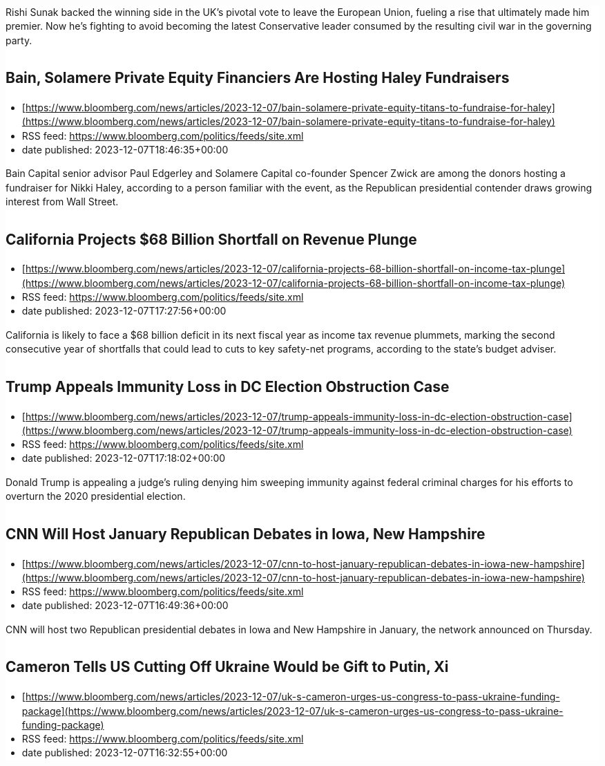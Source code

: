 Rishi Sunak backed the winning side in the UK’s pivotal vote to leave the European Union, fueling a rise that ultimately made him premier. Now he’s fighting to avoid becoming the latest Conservative leader consumed by the resulting civil war in the governing party.

## Bain, Solamere Private Equity Financiers Are Hosting Haley Fundraisers
 - [https://www.bloomberg.com/news/articles/2023-12-07/bain-solamere-private-equity-titans-to-fundraise-for-haley](https://www.bloomberg.com/news/articles/2023-12-07/bain-solamere-private-equity-titans-to-fundraise-for-haley)
 - RSS feed: https://www.bloomberg.com/politics/feeds/site.xml
 - date published: 2023-12-07T18:46:35+00:00

Bain Capital senior advisor Paul Edgerley and Solamere Capital co-founder Spencer Zwick are among the donors hosting a fundraiser for Nikki Haley, according to a person familiar with the event, as the Republican presidential contender draws growing interest from Wall Street.

## California Projects $68 Billion Shortfall on Revenue Plunge
 - [https://www.bloomberg.com/news/articles/2023-12-07/california-projects-68-billion-shortfall-on-income-tax-plunge](https://www.bloomberg.com/news/articles/2023-12-07/california-projects-68-billion-shortfall-on-income-tax-plunge)
 - RSS feed: https://www.bloomberg.com/politics/feeds/site.xml
 - date published: 2023-12-07T17:27:56+00:00

California is likely to face a $68 billion deficit in its next fiscal year as income tax revenue plummets, marking the second consecutive year of shortfalls that could lead to cuts to key safety-net programs, according to the state’s budget adviser.

## Trump Appeals Immunity Loss in DC Election Obstruction Case
 - [https://www.bloomberg.com/news/articles/2023-12-07/trump-appeals-immunity-loss-in-dc-election-obstruction-case](https://www.bloomberg.com/news/articles/2023-12-07/trump-appeals-immunity-loss-in-dc-election-obstruction-case)
 - RSS feed: https://www.bloomberg.com/politics/feeds/site.xml
 - date published: 2023-12-07T17:18:02+00:00

Donald Trump is appealing a judge’s ruling denying him sweeping immunity against federal criminal charges for his efforts to overturn the 2020 presidential election.

## CNN Will Host January Republican Debates in Iowa, New Hampshire
 - [https://www.bloomberg.com/news/articles/2023-12-07/cnn-to-host-january-republican-debates-in-iowa-new-hampshire](https://www.bloomberg.com/news/articles/2023-12-07/cnn-to-host-january-republican-debates-in-iowa-new-hampshire)
 - RSS feed: https://www.bloomberg.com/politics/feeds/site.xml
 - date published: 2023-12-07T16:49:36+00:00

CNN will host two Republican presidential debates in Iowa and New Hampshire in January, the network announced on Thursday.

## Cameron Tells US Cutting Off Ukraine Would be Gift to Putin, Xi
 - [https://www.bloomberg.com/news/articles/2023-12-07/uk-s-cameron-urges-us-congress-to-pass-ukraine-funding-package](https://www.bloomberg.com/news/articles/2023-12-07/uk-s-cameron-urges-us-congress-to-pass-ukraine-funding-package)
 - RSS feed: https://www.bloomberg.com/politics/feeds/site.xml
 - date published: 2023-12-07T16:32:55+00:00
